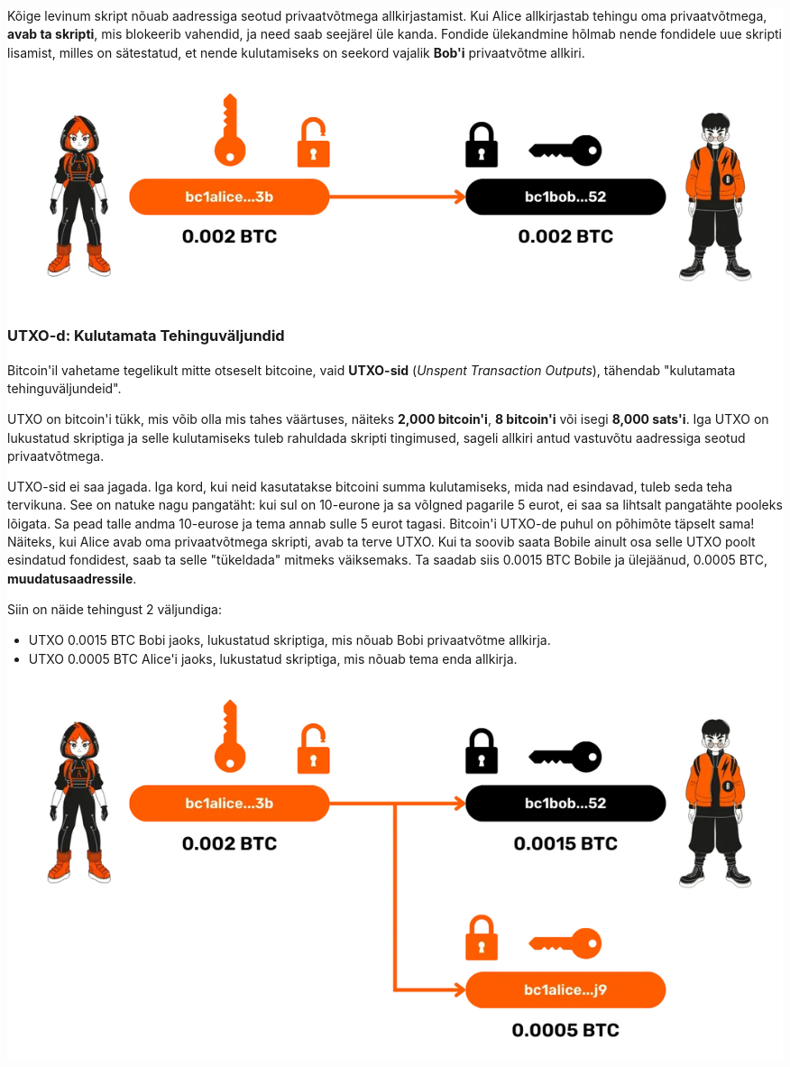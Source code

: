 Kõige levinum skript nõuab aadressiga seotud privaatvõtmega allkirjastamist. Kui Alice allkirjastab tehingu oma privaatvõtmega, **avab ta skripti**, mis blokeerib vahendid, ja need saab seejärel üle kanda. Fondide ülekandmine hõlmab nende fondidele uue skripti lisamist, milles on sätestatud, et nende kulutamiseks on seekord vajalik **Bob'i** privaatvõtme allkiri.

![LNP201](assets/en/05.webp)

### UTXO-d: Kulutamata Tehinguväljundid

Bitcoin'il vahetame tegelikult mitte otseselt bitcoine, vaid **UTXO-sid** (_Unspent Transaction Outputs_), tähendab "kulutamata tehinguväljundeid".

UTXO on bitcoin'i tükk, mis võib olla mis tahes väärtuses, näiteks **2,000 bitcoin'i**, **8 bitcoin'i** või isegi **8,000 sats'i**. Iga UTXO on lukustatud skriptiga ja selle kulutamiseks tuleb rahuldada skripti tingimused, sageli allkiri antud vastuvõtu aadressiga seotud privaatvõtmega.

UTXO-sid ei saa jagada. Iga kord, kui neid kasutatakse bitcoini summa kulutamiseks, mida nad esindavad, tuleb seda teha tervikuna. See on natuke nagu pangatäht: kui sul on 10-eurone ja sa võlgned pagarile 5 eurot, ei saa sa lihtsalt pangatähte pooleks lõigata. Sa pead talle andma 10-eurose ja tema annab sulle 5 eurot tagasi. Bitcoin'i UTXO-de puhul on põhimõte täpselt sama! Näiteks, kui Alice avab oma privaatvõtmega skripti, avab ta terve UTXO. Kui ta soovib saata Bobile ainult osa selle UTXO poolt esindatud fondidest, saab ta selle "tükeldada" mitmeks väiksemaks. Ta saadab siis 0.0015 BTC Bobile ja ülejäänud, 0.0005 BTC, **muudatusaadressile**.

Siin on näide tehingust 2 väljundiga:

- UTXO 0.0015 BTC Bobi jaoks, lukustatud skriptiga, mis nõuab Bobi privaatvõtme allkirja.
- UTXO 0.0005 BTC Alice'i jaoks, lukustatud skriptiga, mis nõuab tema enda allkirja.

![LNP201](assets/en/06.webp)
